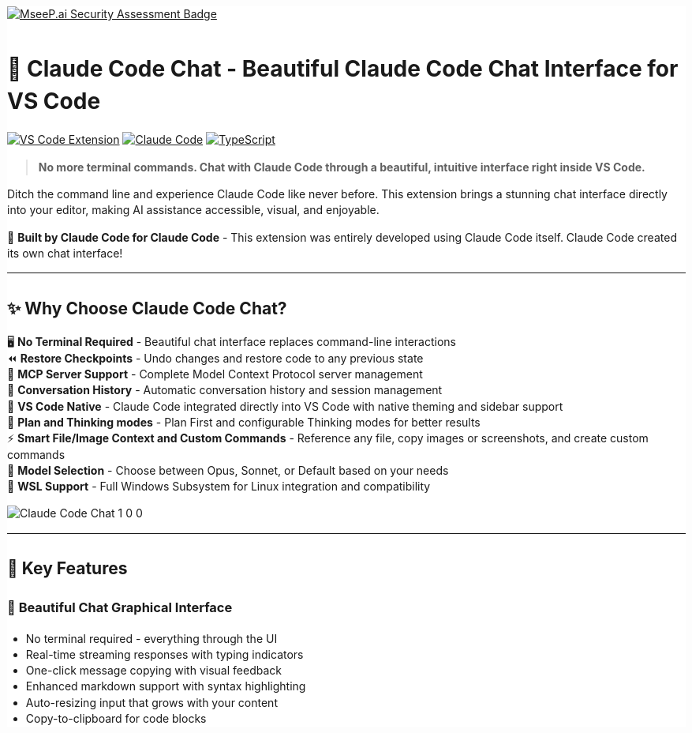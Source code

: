 [![MseeP.ai Security Assessment Badge](https://mseep.net/pr/andrepimenta-claude-code-chat-badge.png)](https://mseep.ai/app/andrepimenta-claude-code-chat)

# 🚀 Claude Code Chat - Beautiful Claude Code Chat Interface for VS Code

[![VS Code Extension](https://img.shields.io/badge/VS%20Code-Extension-blue?style=for-the-badge&logo=visual-studio-code)](https://marketplace.visualstudio.com/items?itemName=andrepimenta.claude-code-chat)
[![Claude Code](https://img.shields.io/badge/Powered%20by-Claude%20Code-orange?style=for-the-badge)](https://claude.ai/code)
[![TypeScript](https://img.shields.io/badge/Built%20with-TypeScript-3178C6?style=for-the-badge&logo=typescript)](https://www.typescriptlang.org/)

> **No more terminal commands. Chat with Claude Code through a beautiful, intuitive interface right inside VS Code.**

Ditch the command line and experience Claude Code like never before. This extension brings a stunning chat interface directly into your editor, making AI assistance accessible, visual, and enjoyable.

🤖 **Built by Claude Code for Claude Code** - This extension was entirely developed using Claude Code itself. Claude Code created its own chat interface!

---

## ✨ **Why Choose Claude Code Chat?**

🖥️ **No Terminal Required** - Beautiful chat interface replaces command-line interactions  
⏪ **Restore Checkpoints** - Undo changes and restore code to any previous state   
🔌 **MCP Server Support** - Complete Model Context Protocol server management   
💾 **Conversation History** - Automatic conversation history and session management  
🎨 **VS Code Native** - Claude Code integrated directly into VS Code with native theming and sidebar support  
🧠 **Plan and Thinking modes** - Plan First and configurable Thinking modes for better results  
⚡ **Smart File/Image Context and Custom Commands** - Reference any file, copy images or screenshots, and create custom commands  
🤖 **Model Selection** - Choose between Opus, Sonnet, or Default based on your needs  
🐧 **WSL Support** - Full Windows Subsystem for Linux integration and compatibility

![Claude Code Chat 1 0 0](https://github.com/user-attachments/assets/5954a74c-eff7-4205-8482-6a1c9de6e102)


---

## 🌟 **Key Features**

### 💬 **Beautiful Chat Graphical Interface**
- No terminal required - everything through the UI
- Real-time streaming responses with typing indicators
- One-click message copying with visual feedback
- Enhanced markdown support with syntax highlighting
- Auto-resizing input that grows with your content
- Copy-to-clipboard for code blocks
